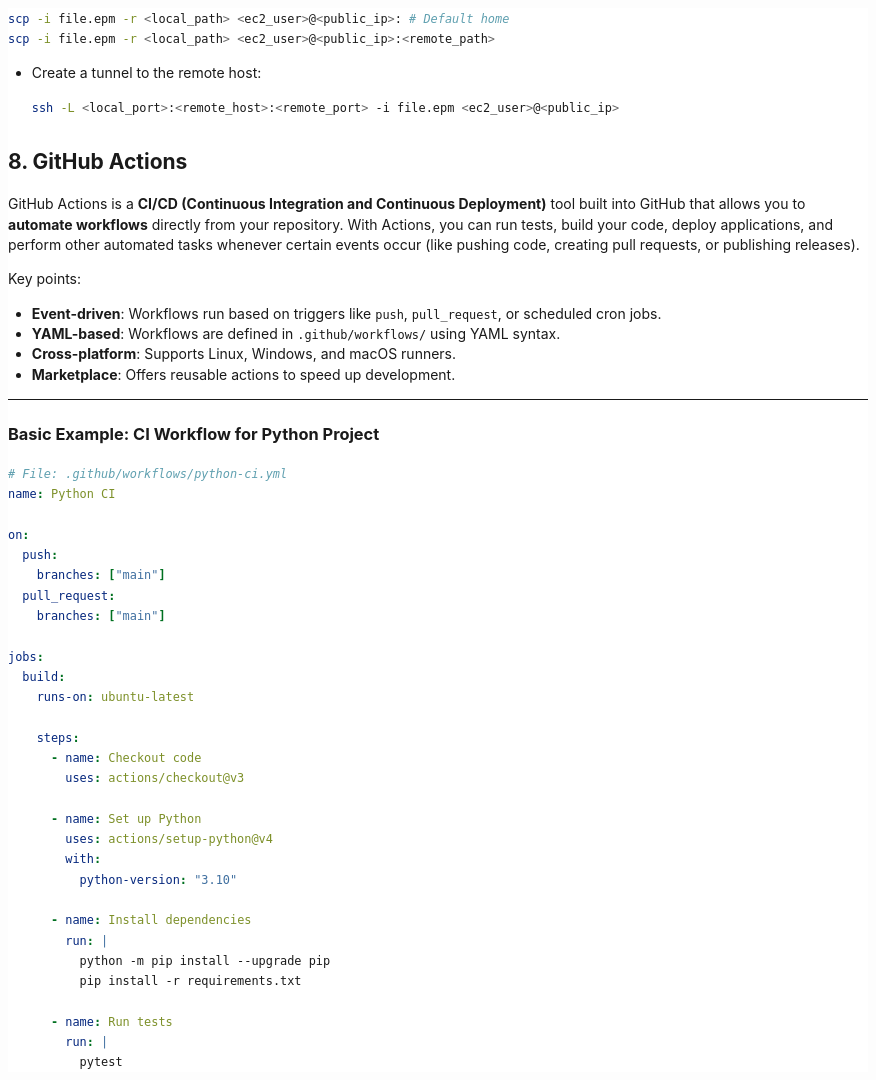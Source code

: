   ```bash
  scp -i file.epm -r <local_path> <ec2_user>@<public_ip>: # Default home
  scp -i file.epm -r <local_path> <ec2_user>@<public_ip>:<remote_path>
  ```

- Create a tunnel to the remote host:

  ```bash
  ssh -L <local_port>:<remote_host>:<remote_port> -i file.epm <ec2_user>@<public_ip>
  ```

## 8. GitHub Actions

GitHub Actions is a **CI/CD (Continuous Integration and Continuous Deployment)** tool built into GitHub that allows you to **automate workflows** directly from your repository. With Actions, you can run tests, build your code, deploy applications, and perform other automated tasks whenever certain events occur (like pushing code, creating pull requests, or publishing releases).

Key points:

- **Event-driven**: Workflows run based on triggers like `push`, `pull_request`, or scheduled cron jobs.
- **YAML-based**: Workflows are defined in `.github/workflows/` using YAML syntax.
- **Cross-platform**: Supports Linux, Windows, and macOS runners.
- **Marketplace**: Offers reusable actions to speed up development.

---

### **Basic Example: CI Workflow for Python Project**

```yaml
# File: .github/workflows/python-ci.yml
name: Python CI

on:
  push:
    branches: ["main"]
  pull_request:
    branches: ["main"]

jobs:
  build:
    runs-on: ubuntu-latest

    steps:
      - name: Checkout code
        uses: actions/checkout@v3

      - name: Set up Python
        uses: actions/setup-python@v4
        with:
          python-version: "3.10"

      - name: Install dependencies
        run: |
          python -m pip install --upgrade pip
          pip install -r requirements.txt

      - name: Run tests
        run: |
          pytest
```
